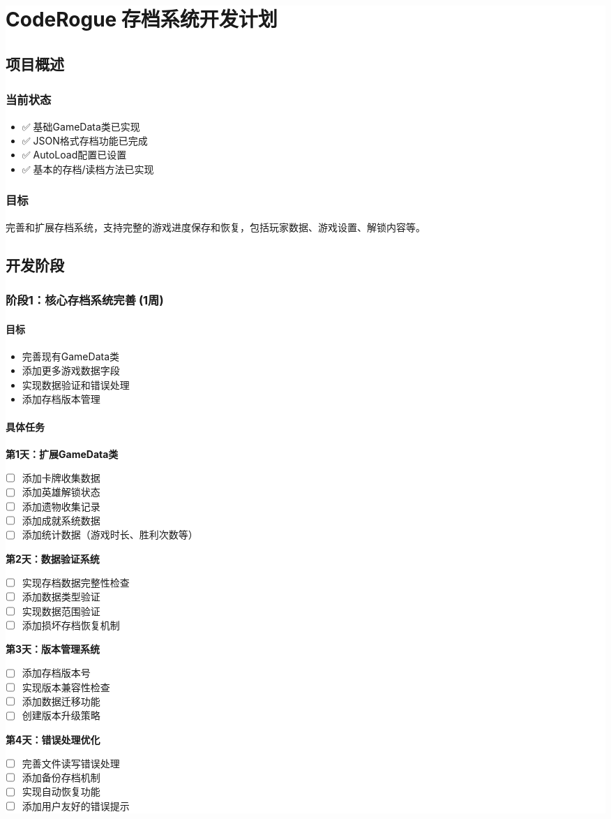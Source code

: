 # CodeRogue 存档系统开发计划

## 项目概述

### 当前状态
- ✅ 基础GameData类已实现
- ✅ JSON格式存档功能已完成
- ✅ AutoLoad配置已设置
- ✅ 基本的存档/读档方法已实现

### 目标
完善和扩展存档系统，支持完整的游戏进度保存和恢复，包括玩家数据、游戏设置、解锁内容等。

## 开发阶段

### 阶段1：核心存档系统完善 (1周)

#### 目标
- 完善现有GameData类
- 添加更多游戏数据字段
- 实现数据验证和错误处理
- 添加存档版本管理

#### 具体任务

**第1天：扩展GameData类**
- [ ] 添加卡牌收集数据
- [ ] 添加英雄解锁状态
- [ ] 添加遗物收集记录
- [ ] 添加成就系统数据
- [ ] 添加统计数据（游戏时长、胜利次数等）

**第2天：数据验证系统**
- [ ] 实现存档数据完整性检查
- [ ] 添加数据类型验证
- [ ] 实现数据范围验证
- [ ] 添加损坏存档恢复机制

**第3天：版本管理系统**
- [ ] 添加存档版本号
- [ ] 实现版本兼容性检查
- [ ] 添加数据迁移功能
- [ ] 创建版本升级策略

**第4天：错误处理优化**
- [ ] 完善文件读写错误处理
- [ ] 添加备份存档机制
- [ ] 实现自动恢复功能
- [ ] 添加用户友好的错误提示
